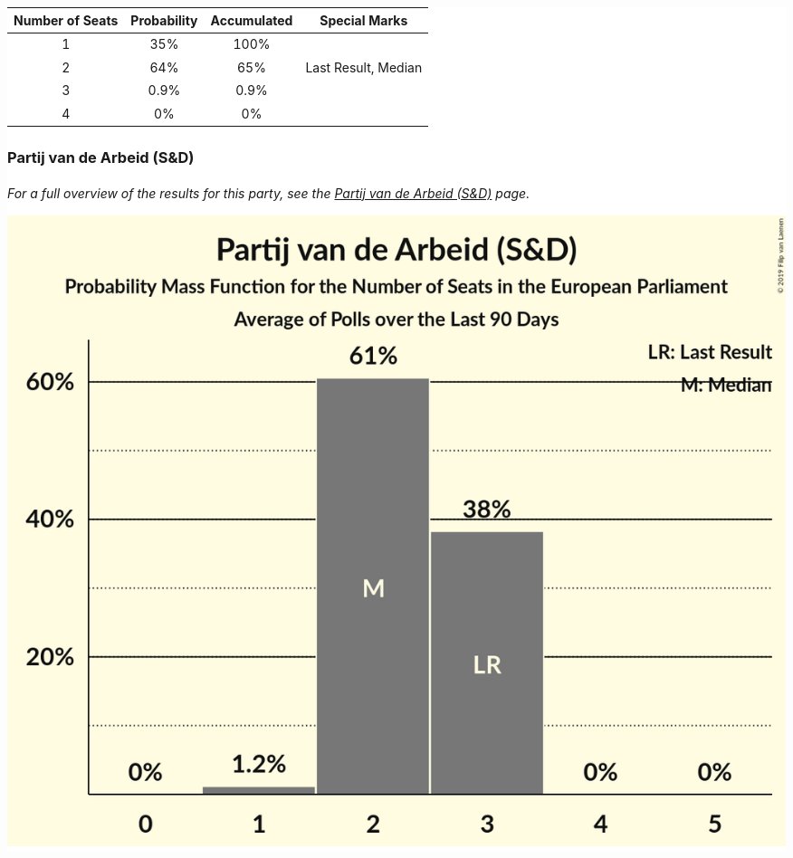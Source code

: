 | Number of Seats | Probability | Accumulated | Special Marks |
|:---------------:|:-----------:|:-----------:|:-------------:|
| 1 | 35% | 100% |  |
| 2 | 64% | 65% | Last Result, Median |
| 3 | 0.9% | 0.9% |  |
| 4 | 0% | 0% |  |

### Partij van de Arbeid (S&D)

*For a full overview of the results for this party, see the [Partij van de Arbeid (S&D)](party-partijvandearbeidsd.html) page.*

![Graph with seats probability mass function not yet produced](average-2019-05-21-seats-pmf-partijvandearbeidsd.png "Seats Probability Mass Function")

